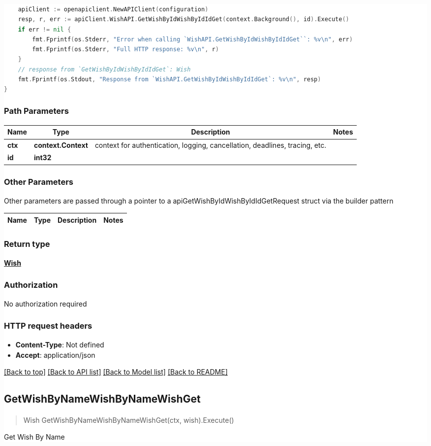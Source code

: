 ```go
	apiClient := openapiclient.NewAPIClient(configuration)
	resp, r, err := apiClient.WishAPI.GetWishByIdWishByIdIdGet(context.Background(), id).Execute()
	if err != nil {
		fmt.Fprintf(os.Stderr, "Error when calling `WishAPI.GetWishByIdWishByIdIdGet``: %v\n", err)
		fmt.Fprintf(os.Stderr, "Full HTTP response: %v\n", r)
	}
	// response from `GetWishByIdWishByIdIdGet`: Wish
	fmt.Fprintf(os.Stdout, "Response from `WishAPI.GetWishByIdWishByIdIdGet`: %v\n", resp)
}
```

### Path Parameters


Name | Type | Description  | Notes
------------- | ------------- | ------------- | -------------
**ctx** | **context.Context** | context for authentication, logging, cancellation, deadlines, tracing, etc.
**id** | **int32** |  | 

### Other Parameters

Other parameters are passed through a pointer to a apiGetWishByIdWishByIdIdGetRequest struct via the builder pattern


Name | Type | Description  | Notes
------------- | ------------- | ------------- | -------------


### Return type

[**Wish**](Wish.md)

### Authorization

No authorization required

### HTTP request headers

- **Content-Type**: Not defined
- **Accept**: application/json

[[Back to top]](#) [[Back to API list]](../README.md#documentation-for-api-endpoints)
[[Back to Model list]](../README.md#documentation-for-models)
[[Back to README]](../README.md)


## GetWishByNameWishByNameWishGet

> Wish GetWishByNameWishByNameWishGet(ctx, wish).Execute()

Get Wish By Name

